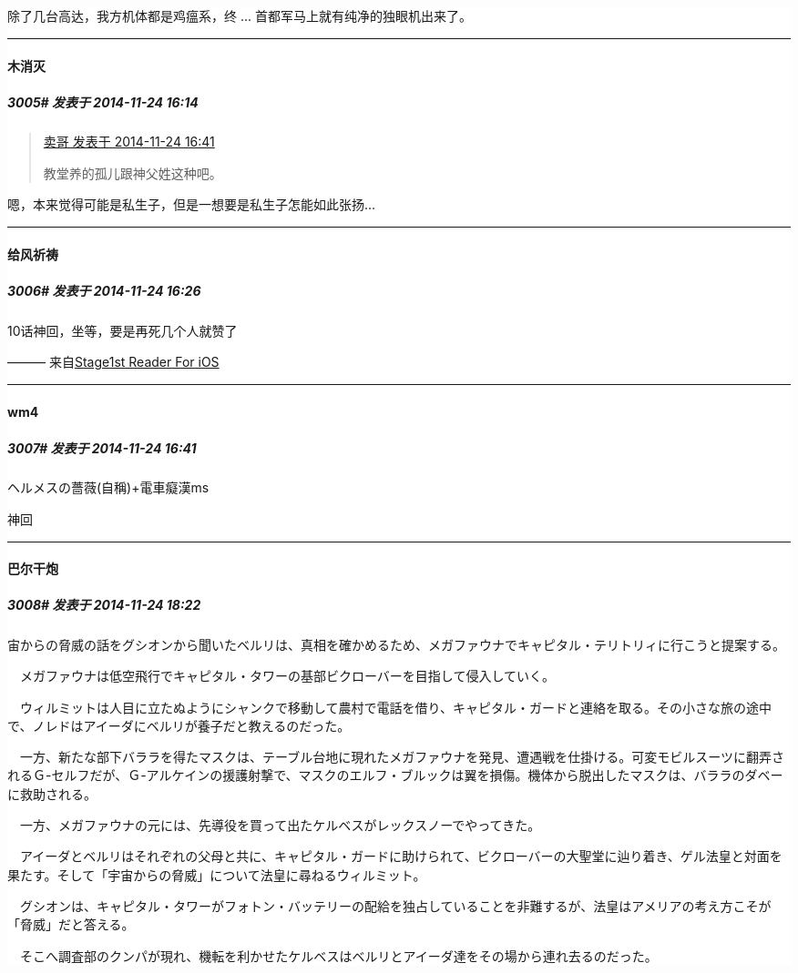 除了几台高达，我方机体都是鸡瘟系，终 ...</blockquote>
首都军马上就有纯净的独眼机出来了。


-----

####  木消灭  
##### 3005#       发表于 2014-11-24 16:14


<blockquote><a href="httphttps://bbs.saraba1st.com/2b/forum.php?mod=redirect&amp;goto=findpost&amp;pid=27308464&amp;ptid=1061969" target="_blank">卖哥 发表于 2014-11-24 16:41</a>

教堂养的孤儿跟神父姓这种吧。</blockquote>
嗯，本来觉得可能是私生子，但是一想要是私生子怎能如此张扬…


-----

####  给风祈祷  
##### 3006#       发表于 2014-11-24 16:26


10话神回，坐等，要是再死几个人就赞了

——— 来自[Stage1st Reader For iOS](http://itunes.apple.com/us/app/stage1st-reader/id509916119?mt=8)


-----

####  wm4  
##### 3007#       发表于 2014-11-24 16:41


ヘルメスの薔薇(自稱)+電車癡漢ms

神回


-----

####  巴尔干炮  
##### 3008#       发表于 2014-11-24 18:22


宙からの脅威の話をグシオンから聞いたベルリは、真相を確かめるため、メガファウナでキャピタル・テリトリィに行こうと提案する。

　メガファウナは低空飛行でキャピタル・タワーの基部ビクローバーを目指して侵入していく。

　ウィルミットは人目に立たぬようにシャンクで移動して農村で電話を借り、キャピタル・ガードと連絡を取る。その小さな旅の途中で、ノレドはアイーダにベルリが養子だと教えるのだった。

　一方、新たな部下バララを得たマスクは、テーブル台地に現れたメガファウナを発見、遭遇戦を仕掛ける。可変モビルスーツに翻弄されるＧ-セルフだが、Ｇ-アルケインの援護射撃で、マスクのエルフ・ブルックは翼を損傷。機体から脱出したマスクは、バララのダベーに救助される。

　一方、メガファウナの元には、先導役を買って出たケルベスがレックスノーでやってきた。

　アイーダとベルリはそれぞれの父母と共に、キャピタル・ガードに助けられて、ビクローバーの大聖堂に辿り着き、ゲル法皇と対面を果たす。そして「宇宙からの脅威」について法皇に尋ねるウィルミット。

　グシオンは、キャピタル・タワーがフォトン・バッテリーの配給を独占していることを非難するが、法皇はアメリアの考え方こそが「脅威」だと答える。

　そこへ調査部のクンパが現れ、機転を利かせたケルベスはベルリとアイーダ達をその場から連れ去るのだった。
